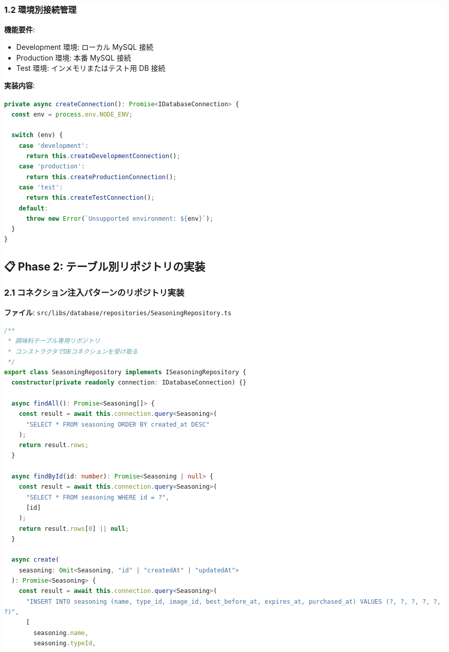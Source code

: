 ### 1.2 環境別接続管理

**機能要件**:

- Development 環境: ローカル MySQL 接続
- Production 環境: 本番 MySQL 接続
- Test 環境: インメモリまたはテスト用 DB 接続

**実装内容**:

```typescript
private async createConnection(): Promise<IDatabaseConnection> {
  const env = process.env.NODE_ENV;

  switch (env) {
    case 'development':
      return this.createDevelopmentConnection();
    case 'production':
      return this.createProductionConnection();
    case 'test':
      return this.createTestConnection();
    default:
      throw new Error(`Unsupported environment: ${env}`);
  }
}
```

## 📋 Phase 2: テーブル別リポジトリの実装

### 2.1 コネクション注入パターンのリポジトリ実装

**ファイル**: `src/libs/database/repositories/SeasoningRepository.ts`

```typescript
/**
 * 調味料テーブル専用リポジトリ
 * コンストラクタでDBコネクションを受け取る
 */
export class SeasoningRepository implements ISeasoningRepository {
  constructor(private readonly connection: IDatabaseConnection) {}

  async findAll(): Promise<Seasoning[]> {
    const result = await this.connection.query<Seasoning>(
      "SELECT * FROM seasoning ORDER BY created_at DESC"
    );
    return result.rows;
  }

  async findById(id: number): Promise<Seasoning | null> {
    const result = await this.connection.query<Seasoning>(
      "SELECT * FROM seasoning WHERE id = ?",
      [id]
    );
    return result.rows[0] || null;
  }

  async create(
    seasoning: Omit<Seasoning, "id" | "createdAt" | "updatedAt">
  ): Promise<Seasoning> {
    const result = await this.connection.query<Seasoning>(
      "INSERT INTO seasoning (name, type_id, image_id, best_before_at, expires_at, purchased_at) VALUES (?, ?, ?, ?, ?, ?)",
      [
        seasoning.name,
        seasoning.typeId,
```